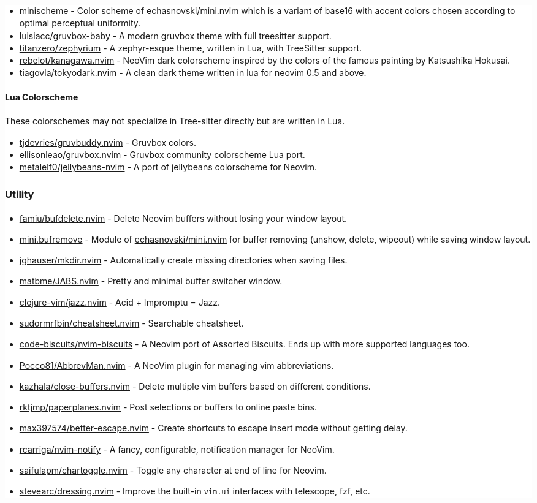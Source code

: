 - [minischeme](https://github.com/echasnovski/mini.nvim#plugin-colorscheme) - Color scheme of [echasnovski/mini.nvim](https://github.com/echasnovski/mini.nvim) which is a variant of base16 with accent colors chosen according to optimal perceptual uniformity.
- [luisiacc/gruvbox-baby](https://github.com/luisiacc/gruvbox-baby) - A modern gruvbox theme with full treesitter support.
- [titanzero/zephyrium](https://github.com/titanzero/zephyrium) - A zephyr-esque theme, written in Lua, with TreeSitter support.
- [rebelot/kanagawa.nvim](https://github.com/rebelot/kanagawa.nvim) - NeoVim dark colorscheme inspired by the colors of the famous painting by Katsushika Hokusai.
- [tiagovla/tokyodark.nvim](https://github.com/tiagovla/tokyodark.nvim) - A clean dark theme written in lua for neovim 0.5 and above.

#### Lua Colorscheme

These colorschemes may not specialize in Tree-sitter directly but are written in Lua.

- [tjdevries/gruvbuddy.nvim](https://github.com/tjdevries/gruvbuddy.nvim) - Gruvbox colors.
- [ellisonleao/gruvbox.nvim](https://github.com/ellisonleao/gruvbox.nvim) - Gruvbox community colorscheme Lua port.
- [metalelf0/jellybeans-nvim](https://github.com/metalelf0/jellybeans-nvim) - A port of jellybeans colorscheme for Neovim.

### Utility

- [famiu/bufdelete.nvim](https://github.com/famiu/bufdelete.nvim) - Delete Neovim buffers without losing your window layout.

- [mini.bufremove](https://github.com/echasnovski/mini.nvim#minibufremove) - Module of [echasnovski/mini.nvim](https://github.com/echasnovski/mini.nvim) for buffer removing (unshow, delete, wipeout) while saving window layout.
- [jghauser/mkdir.nvim](https://github.com/jghauser/mkdir.nvim) - Automatically create missing directories when saving files.
- [matbme/JABS.nvim](https://github.com/matbme/JABS.nvim) - Pretty and minimal buffer switcher window.
- [clojure-vim/jazz.nvim](https://github.com/clojure-vim/jazz.nvim) - Acid + Impromptu = Jazz.
- [sudormrfbin/cheatsheet.nvim](https://github.com/sudormrfbin/cheatsheet.nvim) - Searchable cheatsheet.
- [code-biscuits/nvim-biscuits](https://github.com/code-biscuits/nvim-biscuits) - A Neovim port of Assorted Biscuits. Ends up with more supported languages too.
- [Pocco81/AbbrevMan.nvim](https://github.com/Pocco81/AbbrevMan.nvim) - A NeoVim plugin for managing vim abbreviations.
- [kazhala/close-buffers.nvim](https://github.com/kazhala/close-buffers.nvim) - Delete multiple vim buffers based on different conditions.
- [rktjmp/paperplanes.nvim](https://github.com/rktjmp/paperplanes.nvim) - Post selections or buffers to online paste bins.
- [max397574/better-escape.nvim](https://github.com/max397574/better-escape.nvim) - Create shortcuts to escape insert mode without getting delay.
- [rcarriga/nvim-notify](https://github.com/rcarriga/nvim-notify) - A fancy, configurable, notification manager for NeoVim.
- [saifulapm/chartoggle.nvim](https://github.com/saifulapm/chartoggle.nvim) - Toggle any character at end of line for Neovim.
- [stevearc/dressing.nvim](https://github.com/stevearc/dressing.nvim) - Improve the built-in `vim.ui` interfaces with telescope, fzf, etc.
